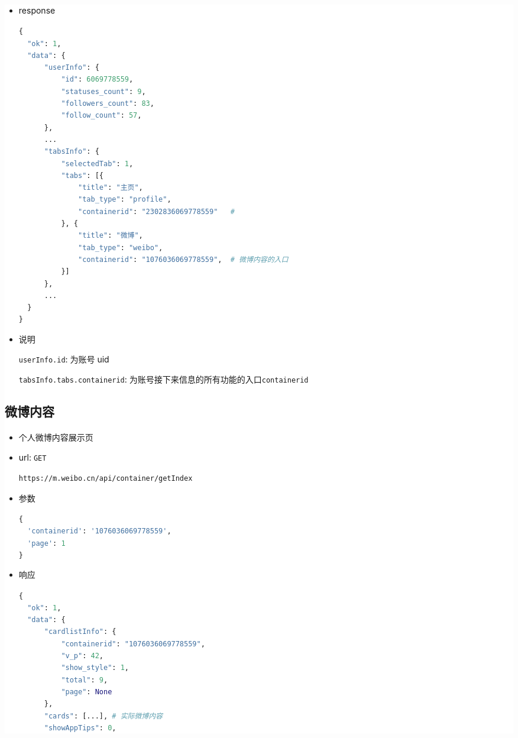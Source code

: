 - response

  ```python
  {
  	"ok": 1,
  	"data": {
  		"userInfo": {
  			"id": 6069778559,
  			"statuses_count": 9,
  			"followers_count": 83,
  			"follow_count": 57,
  		},
  		...
  		"tabsInfo": {
  			"selectedTab": 1,
  			"tabs": [{
  				"title": "主页",
  				"tab_type": "profile",
  				"containerid": "2302836069778559"	# 
  			}, {
  				"title": "微博",
  				"tab_type": "weibo",
  				"containerid": "1076036069778559",	# 微博内容的入口
  			}]
  		},
  		...
  	}
  }
  ```

- 说明

  `userInfo.id`: 为账号 uid

  `tabsInfo.tabs.containerid`: 为账号接下来信息的所有功能的入口`containerid`

## 微博内容

- 个人微博内容展示页


- url: `GET`

  `https://m.weibo.cn/api/container/getIndex`

- 参数

  ```python
  {
    'containerid': '1076036069778559',
    'page': 1
  }
  ```

- 响应

  ```python
  {
  	"ok": 1,
  	"data": {
  		"cardlistInfo": {
  			"containerid": "1076036069778559",
  			"v_p": 42,
  			"show_style": 1,
  			"total": 9,
  			"page": None
  		},
  		"cards": [...],	# 实际微博内容
  		"showAppTips": 0,
  ```